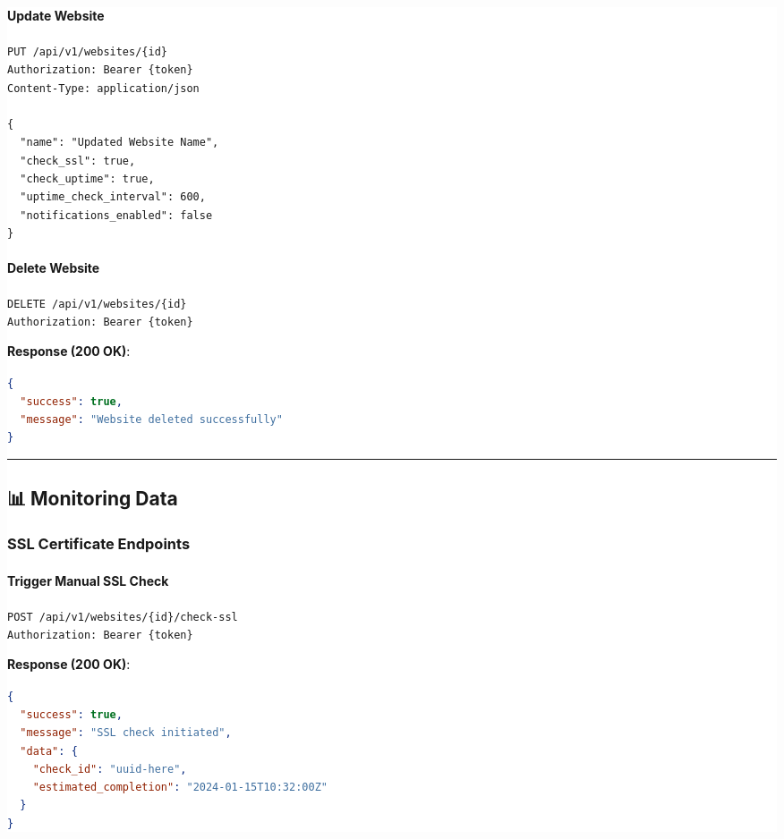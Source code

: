 #### Update Website
```http
PUT /api/v1/websites/{id}
Authorization: Bearer {token}
Content-Type: application/json

{
  "name": "Updated Website Name",
  "check_ssl": true,
  "check_uptime": true,
  "uptime_check_interval": 600,
  "notifications_enabled": false
}
```

#### Delete Website
```http
DELETE /api/v1/websites/{id}
Authorization: Bearer {token}
```

**Response (200 OK)**:
```json
{
  "success": true,
  "message": "Website deleted successfully"
}
```

---

## 📊 Monitoring Data

### SSL Certificate Endpoints

#### Trigger Manual SSL Check
```http
POST /api/v1/websites/{id}/check-ssl
Authorization: Bearer {token}
```

**Response (200 OK)**:
```json
{
  "success": true,
  "message": "SSL check initiated",
  "data": {
    "check_id": "uuid-here",
    "estimated_completion": "2024-01-15T10:32:00Z"
  }
}
```
